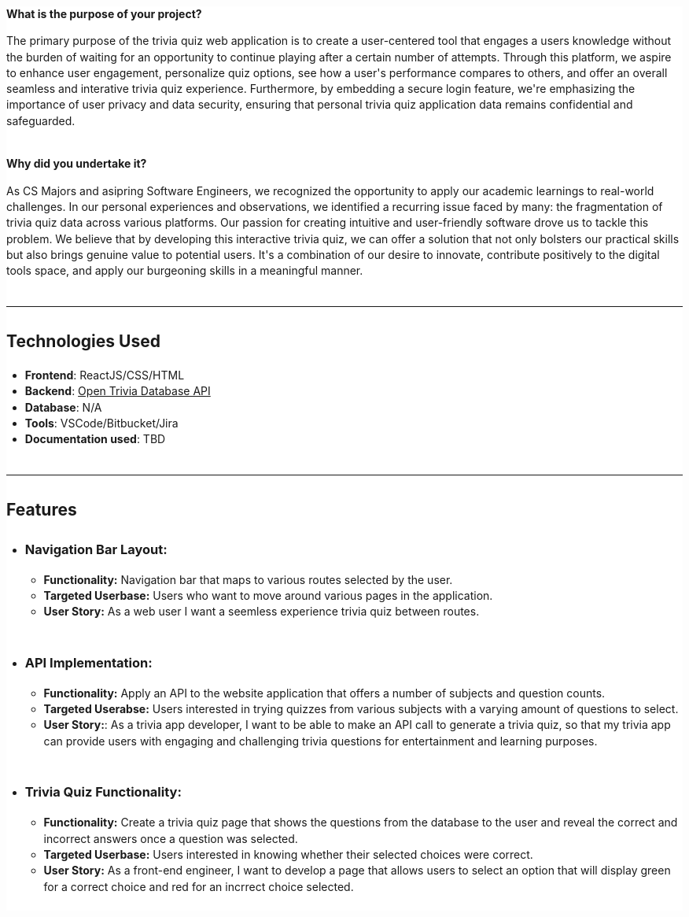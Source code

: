 **What is the purpose of your project?**

The primary purpose of the trivia quiz web application is to create a user-centered tool that engages a users knowledge without the burden of waiting for an opportunity to continue playing after a certain number of attempts. Through this platform, we aspire to enhance user engagement, personalize quiz options, see how a user's performance compares to others, and offer an overall seamless and interative trivia quiz experience. 
Furthermore, by embedding a secure login feature, we're emphasizing the importance of user privacy and data security, ensuring that personal trivia quiz application data remains confidential and safeguarded.<br><br>

**Why did you undertake it?**

As CS Majors and asipring Software Engineers, we recognized the opportunity to apply our academic learnings to real-world challenges. In our personal experiences and observations, we identified a recurring issue faced by many: the fragmentation of trivia quiz data across various platforms. Our passion for creating intuitive and user-friendly software drove us to tackle this problem. We believe that by developing this interactive trivia quiz, we can offer a solution that not only bolsters our practical skills but also brings genuine value to potential users. It's a combination of our desire to innovate, contribute positively to the digital tools space, and apply our burgeoning skills in a meaningful manner.<br><br>

---

## Technologies Used
* **Frontend**: ReactJS/CSS/HTML
* **Backend**: [Open Trivia Database API](https://opentdb.com/api_config.php)
* **Database**: N/A
* **Tools**: VSCode/Bitbucket/Jira
* **Documentation used**: TBD<br><br>

---

## Features

* ### Navigation Bar Layout:
    * **Functionality:** Navigation bar that maps to various routes selected by the user. 
    * **Targeted Userbase:** Users who want to move around various pages in the application. 
    * **User Story:** As a web user I want a seemless experience trivia quiz between routes. <br><br>

* ### API Implementation: 
    * **Functionality:** Apply an API to the website application that offers a number of subjects and question counts. 
    * **Targeted Userabse:** Users interested in trying quizzes from various subjects with a varying amount of questions to select.
    * **User Story:**: As a trivia app developer, I want to be able to make an API call to generate a trivia quiz, so that my trivia app can provide users with engaging and challenging trivia questions for entertainment and learning purposes. <br><br>

* ### Trivia Quiz Functionality:
    * **Functionality:** Create a trivia quiz page that shows the questions from the database to the user and reveal the correct and incorrect answers once a question was selected. 
    * **Targeted Userbase:** Users interested in knowing whether their selected choices were correct. 
    * **User Story:** As a front-end engineer, I want to develop a page that allows users to select an option that will display green for a correct choice and red for an incrrect choice selected. <br><br>
 